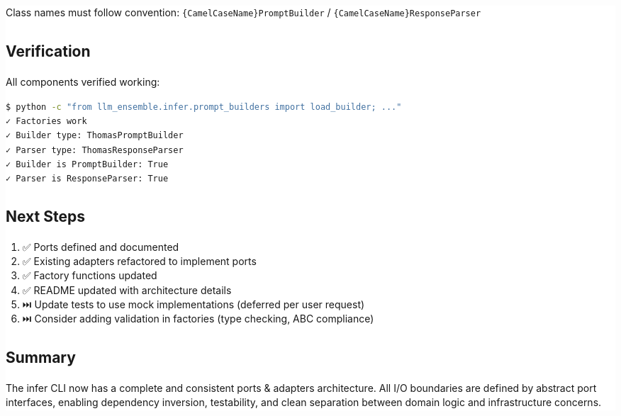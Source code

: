 Class names must follow convention: `{CamelCaseName}PromptBuilder` / `{CamelCaseName}ResponseParser`

## Verification

All components verified working:

```bash
$ python -c "from llm_ensemble.infer.prompt_builders import load_builder; ..."
✓ Factories work
✓ Builder type: ThomasPromptBuilder
✓ Parser type: ThomasResponseParser
✓ Builder is PromptBuilder: True
✓ Parser is ResponseParser: True
```

## Next Steps

1. ✅ Ports defined and documented
2. ✅ Existing adapters refactored to implement ports
3. ✅ Factory functions updated
4. ✅ README updated with architecture details
5. ⏭️  Update tests to use mock implementations (deferred per user request)
6. ⏭️  Consider adding validation in factories (type checking, ABC compliance)

## Summary

The infer CLI now has a complete and consistent ports & adapters architecture. All I/O boundaries are defined by abstract port interfaces, enabling dependency inversion, testability, and clean separation between domain logic and infrastructure concerns.
